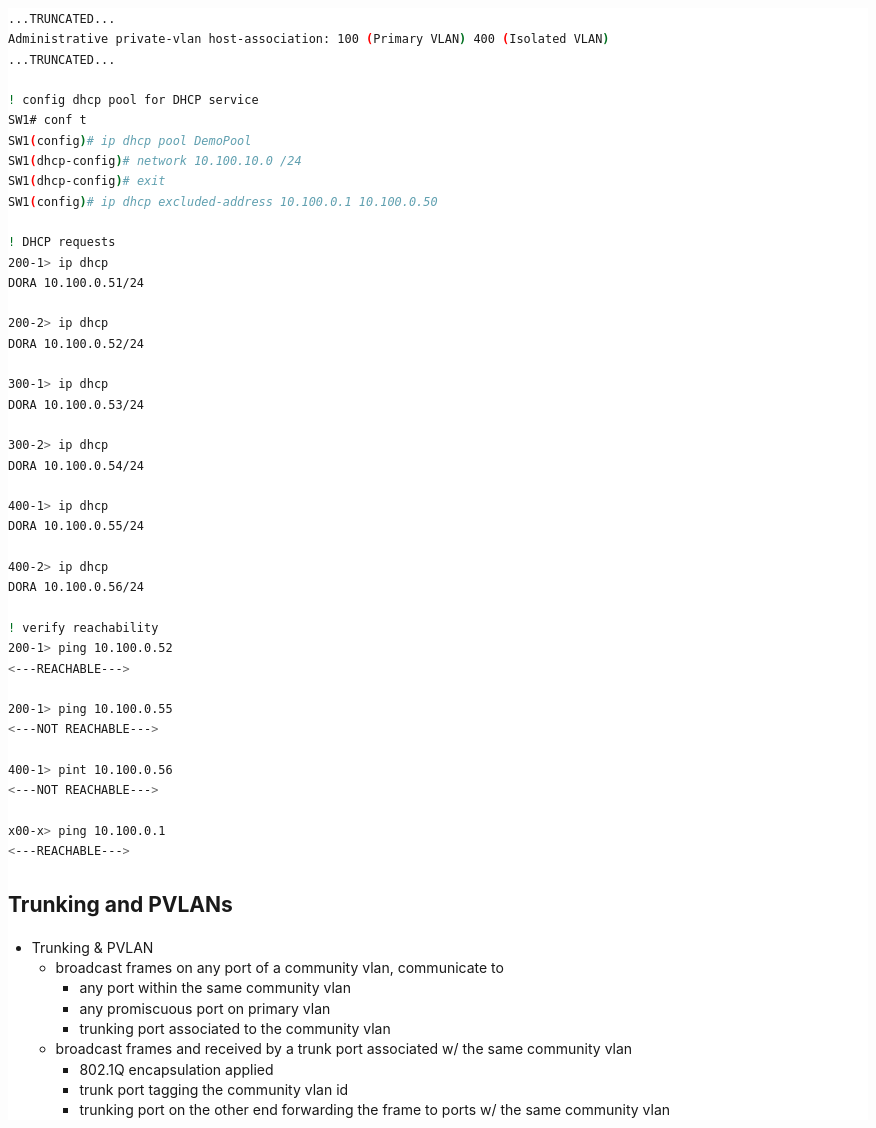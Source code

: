   ```bash
  ...TRUNCATED...
  Administrative private-vlan host-association: 100 (Primary VLAN) 400 (Isolated VLAN)
  ...TRUNCATED...

  ! config dhcp pool for DHCP service
  SW1# conf t
  SW1(config)# ip dhcp pool DemoPool
  SW1(dhcp-config)# network 10.100.10.0 /24
  SW1(dhcp-config)# exit
  SW1(config)# ip dhcp excluded-address 10.100.0.1 10.100.0.50

  ! DHCP requests
  200-1> ip dhcp
  DORA 10.100.0.51/24

  200-2> ip dhcp
  DORA 10.100.0.52/24

  300-1> ip dhcp
  DORA 10.100.0.53/24

  300-2> ip dhcp
  DORA 10.100.0.54/24

  400-1> ip dhcp
  DORA 10.100.0.55/24

  400-2> ip dhcp
  DORA 10.100.0.56/24

  ! verify reachability 
  200-1> ping 10.100.0.52
  <---REACHABLE--->

  200-1> ping 10.100.0.55
  <---NOT REACHABLE--->

  400-1> pint 10.100.0.56
  <---NOT REACHABLE--->

  x00-x> ping 10.100.0.1
  <---REACHABLE--->
  ```


## Trunking and PVLANs

- Trunking & PVLAN
  - broadcast frames on any port of a community vlan, communicate to
    - any port within the same community vlan
    - any promiscuous port on primary vlan
    - trunking port associated to the community vlan
  - broadcast frames and received by a trunk port associated w/ the same community vlan
    - 802.1Q encapsulation applied
    - trunk port tagging the community vlan id
    - trunking port on the other end forwarding the frame to ports w/ the same community vlan
